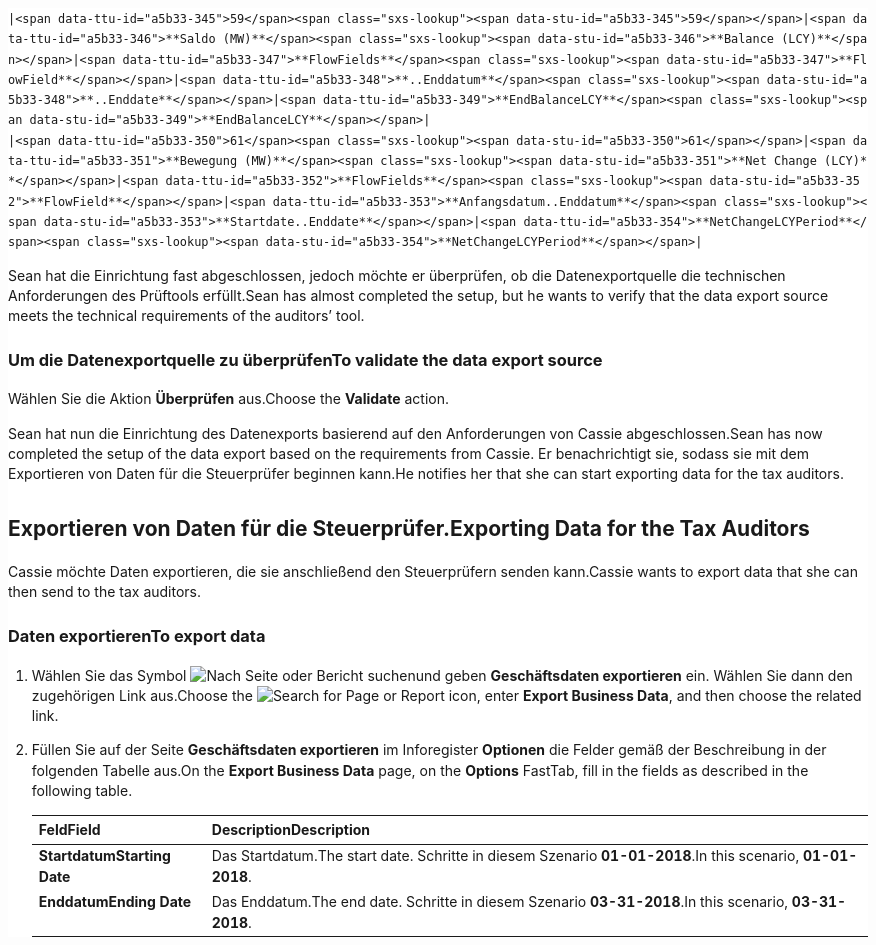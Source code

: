     |<span data-ttu-id="a5b33-345">59</span><span class="sxs-lookup"><span data-stu-id="a5b33-345">59</span></span>|<span data-ttu-id="a5b33-346">**Saldo (MW)**</span><span class="sxs-lookup"><span data-stu-id="a5b33-346">**Balance (LCY)**</span></span>|<span data-ttu-id="a5b33-347">**FlowFields**</span><span class="sxs-lookup"><span data-stu-id="a5b33-347">**FlowField**</span></span>|<span data-ttu-id="a5b33-348">**..Enddatum**</span><span class="sxs-lookup"><span data-stu-id="a5b33-348">**..Enddate**</span></span>|<span data-ttu-id="a5b33-349">**EndBalanceLCY**</span><span class="sxs-lookup"><span data-stu-id="a5b33-349">**EndBalanceLCY**</span></span>|  
    |<span data-ttu-id="a5b33-350">61</span><span class="sxs-lookup"><span data-stu-id="a5b33-350">61</span></span>|<span data-ttu-id="a5b33-351">**Bewegung (MW)**</span><span class="sxs-lookup"><span data-stu-id="a5b33-351">**Net Change (LCY)**</span></span>|<span data-ttu-id="a5b33-352">**FlowFields**</span><span class="sxs-lookup"><span data-stu-id="a5b33-352">**FlowField**</span></span>|<span data-ttu-id="a5b33-353">**Anfangsdatum..Enddatum**</span><span class="sxs-lookup"><span data-stu-id="a5b33-353">**Startdate..Enddate**</span></span>|<span data-ttu-id="a5b33-354">**NetChangeLCYPeriod**</span><span class="sxs-lookup"><span data-stu-id="a5b33-354">**NetChangeLCYPeriod**</span></span>|  

<span data-ttu-id="a5b33-355">Sean hat die Einrichtung fast abgeschlossen, jedoch möchte er überprüfen, ob die Datenexportquelle die technischen Anforderungen des Prüftools erfüllt.</span><span class="sxs-lookup"><span data-stu-id="a5b33-355">Sean has almost completed the setup, but he wants to verify that the data export source meets the technical requirements of the auditors’ tool.</span></span>  

### <a name="to-validate-the-data-export-source"></a><span data-ttu-id="a5b33-356">Um die Datenexportquelle zu überprüfen</span><span class="sxs-lookup"><span data-stu-id="a5b33-356">To validate the data export source</span></span>  

<span data-ttu-id="a5b33-357">Wählen Sie die Aktion **Überprüfen** aus.</span><span class="sxs-lookup"><span data-stu-id="a5b33-357">Choose the **Validate** action.</span></span>  

<span data-ttu-id="a5b33-358">Sean hat nun die Einrichtung des Datenexports basierend auf den Anforderungen von Cassie abgeschlossen.</span><span class="sxs-lookup"><span data-stu-id="a5b33-358">Sean has now completed the setup of the data export based on the requirements from Cassie.</span></span> <span data-ttu-id="a5b33-359">Er benachrichtigt sie, sodass sie mit dem Exportieren von Daten für die Steuerprüfer beginnen kann.</span><span class="sxs-lookup"><span data-stu-id="a5b33-359">He notifies her that she can start exporting data for the tax auditors.</span></span>  

## <a name="exporting-data-for-the-tax-auditors"></a><span data-ttu-id="a5b33-360">Exportieren von Daten für die Steuerprüfer.</span><span class="sxs-lookup"><span data-stu-id="a5b33-360">Exporting Data for the Tax Auditors</span></span>  
<span data-ttu-id="a5b33-361">Cassie möchte Daten exportieren, die sie anschließend den Steuerprüfern senden kann.</span><span class="sxs-lookup"><span data-stu-id="a5b33-361">Cassie wants to export data that she can then send to the tax auditors.</span></span>  

### <a name="to-export-data"></a><span data-ttu-id="a5b33-362">Daten exportieren</span><span class="sxs-lookup"><span data-stu-id="a5b33-362">To export data</span></span>  

1.  <span data-ttu-id="a5b33-363">Wählen Sie das Symbol ![Nach Seite oder Bericht suchen](../../media/ui-search/search_small.png "Nach Seite oder Bericht suchen")und geben **Geschäftsdaten exportieren** ein. Wählen Sie dann den zugehörigen Link aus.</span><span class="sxs-lookup"><span data-stu-id="a5b33-363">Choose the ![Search for Page or Report](../../media/ui-search/search_small.png "Search for Page or Report icon") icon, enter **Export Business Data**, and then choose the related link.</span></span>  
2.  <span data-ttu-id="a5b33-364">Füllen Sie auf der Seite **Geschäftsdaten exportieren** im Inforegister **Optionen** die Felder gemäß der Beschreibung in der folgenden Tabelle aus.</span><span class="sxs-lookup"><span data-stu-id="a5b33-364">On the **Export Business Data** page, on the **Options** FastTab, fill in the fields as described in the following table.</span></span>  

    |<span data-ttu-id="a5b33-365">Feld</span><span class="sxs-lookup"><span data-stu-id="a5b33-365">Field</span></span>|<span data-ttu-id="a5b33-366">Description</span><span class="sxs-lookup"><span data-stu-id="a5b33-366">Description</span></span>|  
    |---------------------------------|---------------------------------------|  
    |<span data-ttu-id="a5b33-367">**Startdatum**</span><span class="sxs-lookup"><span data-stu-id="a5b33-367">**Starting Date**</span></span>|<span data-ttu-id="a5b33-368">Das Startdatum.</span><span class="sxs-lookup"><span data-stu-id="a5b33-368">The start date.</span></span> <span data-ttu-id="a5b33-369">Schritte in diesem Szenario **01-01-2018**.</span><span class="sxs-lookup"><span data-stu-id="a5b33-369">In this scenario, **01-01-2018**.</span></span>|  
    |<span data-ttu-id="a5b33-370">**Enddatum**</span><span class="sxs-lookup"><span data-stu-id="a5b33-370">**Ending Date**</span></span>|<span data-ttu-id="a5b33-371">Das Enddatum.</span><span class="sxs-lookup"><span data-stu-id="a5b33-371">The end date.</span></span> <span data-ttu-id="a5b33-372">Schritte in diesem Szenario **03-31-2018**.</span><span class="sxs-lookup"><span data-stu-id="a5b33-372">In this scenario, **03-31-2018**.</span></span>|  
